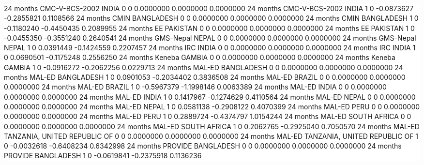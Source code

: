 24 months   CMC-V-BCS-2002   INDIA                          0                    0                  0.0000000    0.0000000    0.0000000
24 months   CMC-V-BCS-2002   INDIA                          1                    0                 -0.0873627   -0.2855821    0.1108566
24 months   CMIN             BANGLADESH                     0                    0                  0.0000000    0.0000000    0.0000000
24 months   CMIN             BANGLADESH                     1                    0                 -0.1180240   -0.4450435    0.2089955
24 months   EE               PAKISTAN                       0                    0                  0.0000000    0.0000000    0.0000000
24 months   EE               PAKISTAN                       1                    0                 -0.0455350   -0.3551240    0.2640541
24 months   GMS-Nepal        NEPAL                          0                    0                  0.0000000    0.0000000    0.0000000
24 months   GMS-Nepal        NEPAL                          1                    0                  0.0391449   -0.1424559    0.2207457
24 months   IRC              INDIA                          0                    0                  0.0000000    0.0000000    0.0000000
24 months   IRC              INDIA                          1                    0                  0.0690501   -0.1175248    0.2556250
24 months   Keneba           GAMBIA                         0                    0                  0.0000000    0.0000000    0.0000000
24 months   Keneba           GAMBIA                         1                    0                 -0.0916272   -0.2062256    0.0229713
24 months   MAL-ED           BANGLADESH                     0                    0                  0.0000000    0.0000000    0.0000000
24 months   MAL-ED           BANGLADESH                     1                    0                  0.0901053   -0.2034402    0.3836508
24 months   MAL-ED           BRAZIL                         0                    0                  0.0000000    0.0000000    0.0000000
24 months   MAL-ED           BRAZIL                         1                    0                 -0.5967379   -1.1998146    0.0063389
24 months   MAL-ED           INDIA                          0                    0                  0.0000000    0.0000000    0.0000000
24 months   MAL-ED           INDIA                          1                    0                  0.1417967   -0.1274629    0.4110564
24 months   MAL-ED           NEPAL                          0                    0                  0.0000000    0.0000000    0.0000000
24 months   MAL-ED           NEPAL                          1                    0                  0.0581138   -0.2908122    0.4070399
24 months   MAL-ED           PERU                           0                    0                  0.0000000    0.0000000    0.0000000
24 months   MAL-ED           PERU                           1                    0                  0.2889724   -0.4374797    1.0154244
24 months   MAL-ED           SOUTH AFRICA                   0                    0                  0.0000000    0.0000000    0.0000000
24 months   MAL-ED           SOUTH AFRICA                   1                    0                  0.2062765   -0.2925040    0.7050570
24 months   MAL-ED           TANZANIA, UNITED REPUBLIC OF   0                    0                  0.0000000    0.0000000    0.0000000
24 months   MAL-ED           TANZANIA, UNITED REPUBLIC OF   1                    0                 -0.0032618   -0.6408234    0.6342998
24 months   PROVIDE          BANGLADESH                     0                    0                  0.0000000    0.0000000    0.0000000
24 months   PROVIDE          BANGLADESH                     1                    0                 -0.0619841   -0.2375918    0.1136236
